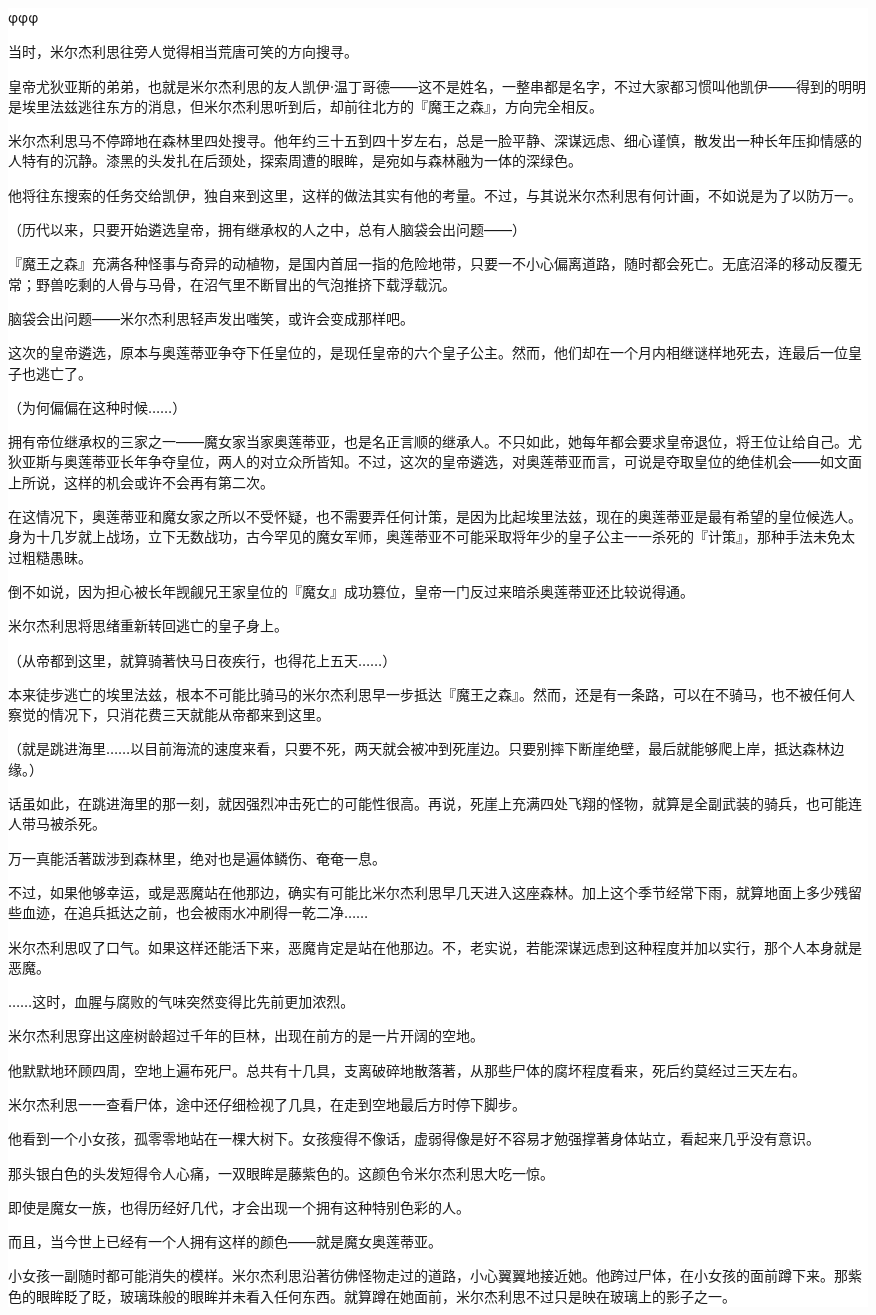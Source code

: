 φφφ

当时，米尔杰利思往旁人觉得相当荒唐可笑的方向搜寻。

皇帝尤狄亚斯的弟弟，也就是米尔杰利思的友人凯伊·温丁哥德——这不是姓名，一整串都是名字，不过大家都习惯叫他凯伊——得到的明明是埃里法兹逃往东方的消息，但米尔杰利思听到后，却前往北方的『魔王之森』，方向完全相反。

米尔杰利思马不停蹄地在森林里四处搜寻。他年约三十五到四十岁左右，总是一脸平静、深谋远虑、细心谨慎，散发出一种长年压抑情感的人特有的沉静。漆黑的头发扎在后颈处，探索周遭的眼眸，是宛如与森林融为一体的深绿色。

他将往东搜索的任务交给凯伊，独自来到这里，这样的做法其实有他的考量。不过，与其说米尔杰利思有何计画，不如说是为了以防万一。

（历代以来，只要开始遴选皇帝，拥有继承权的人之中，总有人脑袋会出问题——）

『魔王之森』充满各种怪事与奇异的动植物，是国内首屈一指的危险地带，只要一不小心偏离道路，随时都会死亡。无底沼泽的移动反覆无常；野兽吃剩的人骨与马骨，在沼气里不断冒出的气泡推挤下载浮载沉。

脑袋会出问题——米尔杰利思轻声发出嗤笑，或许会变成那样吧。

这次的皇帝遴选，原本与奥莲蒂亚争夺下任皇位的，是现任皇帝的六个皇子公主。然而，他们却在一个月内相继谜样地死去，连最后一位皇子也逃亡了。

（为何偏偏在这种时候……）

拥有帝位继承权的三家之一——魔女家当家奥莲蒂亚，也是名正言顺的继承人。不只如此，她每年都会要求皇帝退位，将王位让给自己。尤狄亚斯与奥莲蒂亚长年争夺皇位，两人的对立众所皆知。不过，这次的皇帝遴选，对奥莲蒂亚而言，可说是夺取皇位的绝佳机会——如文面上所说，这样的机会或许不会再有第二次。

在这情况下，奥莲蒂亚和魔女家之所以不受怀疑，也不需要弄任何计策，是因为比起埃里法兹，现在的奥莲蒂亚是最有希望的皇位候选人。身为十几岁就上战场，立下无数战功，古今罕见的魔女军师，奥莲蒂亚不可能采取将年少的皇子公主一一杀死的『计策』，那种手法未免太过粗糙愚昧。

倒不如说，因为担心被长年觊觎兄王家皇位的『魔女』成功篡位，皇帝一门反过来暗杀奥莲蒂亚还比较说得通。

米尔杰利思将思绪重新转回逃亡的皇子身上。

（从帝都到这里，就算骑著快马日夜疾行，也得花上五天……）

本来徒步逃亡的埃里法兹，根本不可能比骑马的米尔杰利思早一步抵达『魔王之森』。然而，还是有一条路，可以在不骑马，也不被任何人察觉的情况下，只消花费三天就能从帝都来到这里。

（就是跳进海里……以目前海流的速度来看，只要不死，两天就会被冲到死崖边。只要别摔下断崖绝壁，最后就能够爬上岸，抵达森林边缘。）

话虽如此，在跳进海里的那一刻，就因强烈冲击死亡的可能性很高。再说，死崖上充满四处飞翔的怪物，就算是全副武装的骑兵，也可能连人带马被杀死。

万一真能活著跋涉到森林里，绝对也是遍体鳞伤、奄奄一息。

不过，如果他够幸运，或是恶魔站在他那边，确实有可能比米尔杰利思早几天进入这座森林。加上这个季节经常下雨，就算地面上多少残留些血迹，在追兵抵达之前，也会被雨水冲刷得一乾二净……

米尔杰利思叹了口气。如果这样还能活下来，恶魔肯定是站在他那边。不，老实说，若能深谋远虑到这种程度并加以实行，那个人本身就是恶魔。

……这时，血腥与腐败的气味突然变得比先前更加浓烈。

米尔杰利思穿出这座树龄超过千年的巨林，出现在前方的是一片开阔的空地。

他默默地环顾四周，空地上遍布死尸。总共有十几具，支离破碎地散落著，从那些尸体的腐坏程度看来，死后约莫经过三天左右。

米尔杰利思一一查看尸体，途中还仔细检视了几具，在走到空地最后方时停下脚步。

他看到一个小女孩，孤零零地站在一棵大树下。女孩瘦得不像话，虚弱得像是好不容易才勉强撑著身体站立，看起来几乎没有意识。

那头银白色的头发短得令人心痛，一双眼眸是藤紫色的。这颜色令米尔杰利思大吃一惊。

即使是魔女一族，也得历经好几代，才会出现一个拥有这种特别色彩的人。

而且，当今世上已经有一个人拥有这样的颜色——就是魔女奥莲蒂亚。

小女孩一副随时都可能消失的模样。米尔杰利思沿著彷佛怪物走过的道路，小心翼翼地接近她。他跨过尸体，在小女孩的面前蹲下来。那紫色的眼眸眨了眨，玻璃珠般的眼眸并未看入任何东西。就算蹲在她面前，米尔杰利思不过只是映在玻璃上的影子之一。
